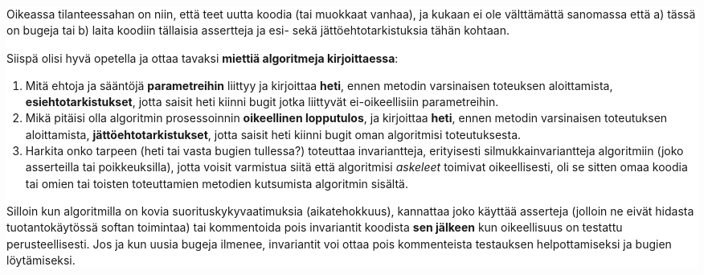 Oikeassa tilanteessahan on niin, että teet uutta koodia (tai muokkaat vanhaa), ja kukaan ei ole välttämättä sanomassa että a) tässä on bugeja tai b) laita koodiin tällaisia assertteja ja esi- sekä jättöehtotarkistuksia tähän kohtaan.

Siispä olisi hyvä opetella ja ottaa tavaksi **miettiä algoritmeja kirjoittaessa**:

1. Mitä ehtoja ja sääntöjä **parametreihin** liittyy ja kirjoittaa **heti**, ennen metodin varsinaisen toteuksen aloittamista, **esiehtotarkistukset**, jotta saisit heti kiinni bugit jotka liittyvät ei-oikeellisiin parametreihin.
2. Mikä pitäisi olla algoritmin prosessoinnin **oikeellinen lopputulos**, ja kirjoittaa **heti**, ennen metodin varsinaisen toteutuksen aloittamista, **jättöehtotarkistukset**, jotta saisit heti kiinni bugit oman algoritmisi toteutuksesta.
3. Harkita onko tarpeen (heti tai vasta bugien tullessa?) toteuttaa invariantteja, erityisesti silmukkainvariantteja algoritmiin (joko asserteilla tai poikkeuksilla), jotta voisit varmistua siitä että algoritmisi *askeleet* toimivat oikeellisesti, oli se sitten omaa koodia tai omien tai toisten toteuttamien metodien kutsumista algoritmin sisältä.

Silloin kun algoritmilla on kovia suorituskykyvaatimuksia (aikatehokkuus), kannattaa joko käyttää asserteja (jolloin ne eivät hidasta tuotantokäytössä softan toimintaa) tai kommentoida pois invariantit koodista **sen jälkeen** kun oikeellisuus on testattu perusteellisesti. Jos ja kun uusia bugeja ilmenee, invariantit voi ottaa pois kommenteista testauksen helpottamiseksi ja bugien löytämiseksi.